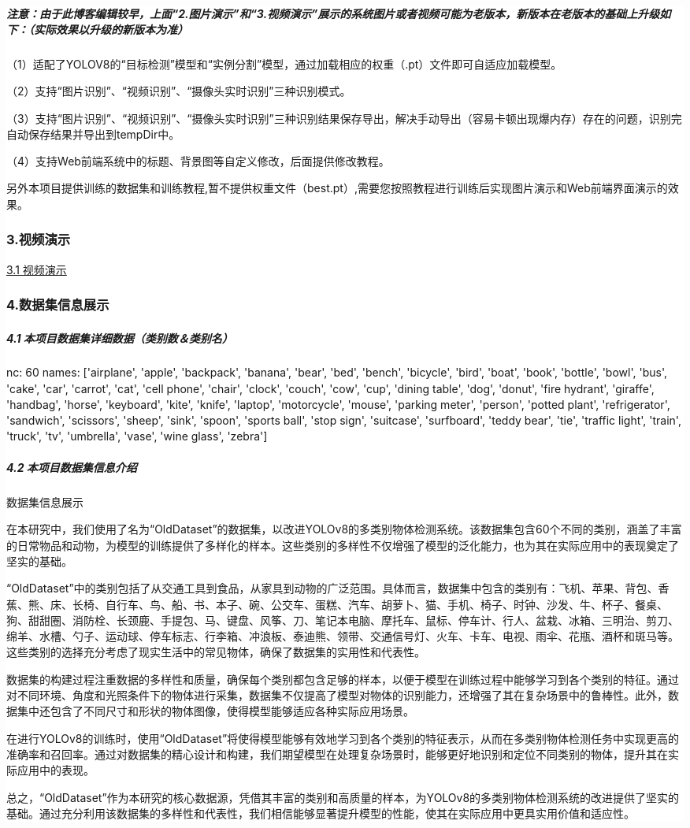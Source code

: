 ##### 注意：由于此博客编辑较早，上面“2.图片演示”和“3.视频演示”展示的系统图片或者视频可能为老版本，新版本在老版本的基础上升级如下：（实际效果以升级的新版本为准）

  （1）适配了YOLOV8的“目标检测”模型和“实例分割”模型，通过加载相应的权重（.pt）文件即可自适应加载模型。

  （2）支持“图片识别”、“视频识别”、“摄像头实时识别”三种识别模式。

  （3）支持“图片识别”、“视频识别”、“摄像头实时识别”三种识别结果保存导出，解决手动导出（容易卡顿出现爆内存）存在的问题，识别完自动保存结果并导出到tempDir中。

  （4）支持Web前端系统中的标题、背景图等自定义修改，后面提供修改教程。

  另外本项目提供训练的数据集和训练教程,暂不提供权重文件（best.pt）,需要您按照教程进行训练后实现图片演示和Web前端界面演示的效果。

### 3.视频演示

[3.1 视频演示](https://www.bilibili.com/video/BV1VoskewEzH/)

### 4.数据集信息展示

##### 4.1 本项目数据集详细数据（类别数＆类别名）

nc: 60
names: ['airplane', 'apple', 'backpack', 'banana', 'bear', 'bed', 'bench', 'bicycle', 'bird', 'boat', 'book', 'bottle', 'bowl', 'bus', 'cake', 'car', 'carrot', 'cat', 'cell phone', 'chair', 'clock', 'couch', 'cow', 'cup', 'dining table', 'dog', 'donut', 'fire hydrant', 'giraffe', 'handbag', 'horse', 'keyboard', 'kite', 'knife', 'laptop', 'motorcycle', 'mouse', 'parking meter', 'person', 'potted plant', 'refrigerator', 'sandwich', 'scissors', 'sheep', 'sink', 'spoon', 'sports ball', 'stop sign', 'suitcase', 'surfboard', 'teddy bear', 'tie', 'traffic light', 'train', 'truck', 'tv', 'umbrella', 'vase', 'wine glass', 'zebra']


##### 4.2 本项目数据集信息介绍

数据集信息展示

在本研究中，我们使用了名为“OldDataset”的数据集，以改进YOLOv8的多类别物体检测系统。该数据集包含60个不同的类别，涵盖了丰富的日常物品和动物，为模型的训练提供了多样化的样本。这些类别的多样性不仅增强了模型的泛化能力，也为其在实际应用中的表现奠定了坚实的基础。

“OldDataset”中的类别包括了从交通工具到食品，从家具到动物的广泛范围。具体而言，数据集中包含的类别有：飞机、苹果、背包、香蕉、熊、床、长椅、自行车、鸟、船、书、本子、碗、公交车、蛋糕、汽车、胡萝卜、猫、手机、椅子、时钟、沙发、牛、杯子、餐桌、狗、甜甜圈、消防栓、长颈鹿、手提包、马、键盘、风筝、刀、笔记本电脑、摩托车、鼠标、停车计、行人、盆栽、冰箱、三明治、剪刀、绵羊、水槽、勺子、运动球、停车标志、行李箱、冲浪板、泰迪熊、领带、交通信号灯、火车、卡车、电视、雨伞、花瓶、酒杯和斑马等。这些类别的选择充分考虑了现实生活中的常见物体，确保了数据集的实用性和代表性。

数据集的构建过程注重数据的多样性和质量，确保每个类别都包含足够的样本，以便于模型在训练过程中能够学习到各个类别的特征。通过对不同环境、角度和光照条件下的物体进行采集，数据集不仅提高了模型对物体的识别能力，还增强了其在复杂场景中的鲁棒性。此外，数据集中还包含了不同尺寸和形状的物体图像，使得模型能够适应各种实际应用场景。

在进行YOLOv8的训练时，使用“OldDataset”将使得模型能够有效地学习到各个类别的特征表示，从而在多类别物体检测任务中实现更高的准确率和召回率。通过对数据集的精心设计和构建，我们期望模型在处理复杂场景时，能够更好地识别和定位不同类别的物体，提升其在实际应用中的表现。

总之，“OldDataset”作为本研究的核心数据源，凭借其丰富的类别和高质量的样本，为YOLOv8的多类别物体检测系统的改进提供了坚实的基础。通过充分利用该数据集的多样性和代表性，我们相信能够显著提升模型的性能，使其在实际应用中更具实用价值和适应性。
